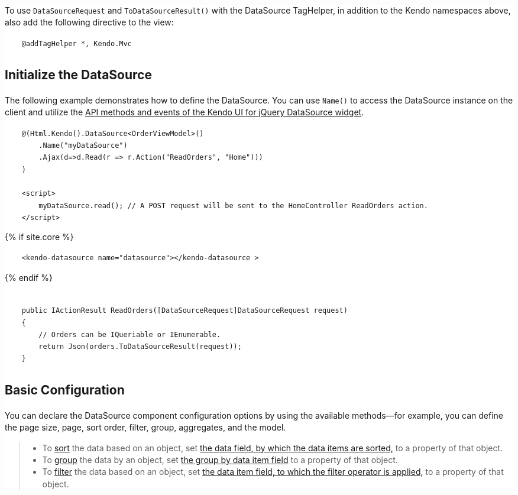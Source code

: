 To use `DataSourceRequest` and `ToDataSourceResult()` with the DataSource TagHelper, in addition to the Kendo namespaces above, also add the following directive to the view:

```
    @addTagHelper *, Kendo.Mvc
```

## Initialize the DataSource

The following example demonstrates how to define the DataSource. You can use `Name()` to access the DataSource instance on the client and utilize the [API methods and events of the Kendo UI for jQuery DataSource widget](https://docs.telerik.com/kendo-ui/api/javascript/data/datasource).

```HtmlHelper
    @(Html.Kendo().DataSource<OrderViewModel>()
        .Name("myDataSource")
        .Ajax(d=>d.Read(r => r.Action("ReadOrders", "Home")))
    )

    <script>
        myDataSource.read(); // A POST request will be sent to the HomeController ReadOrders action.
    </script>
```
{% if site.core %}
```TagHelper
    <kendo-datasource name="datasource"></kendo-datasource >
```
{% endif %}
```HomeController

    public IActionResult ReadOrders([DataSourceRequest]DataSourceRequest request)
    {
        // Orders can be IQueriable or IEnumerable.
        return Json(orders.ToDataSourceResult(request));
    }
```

## Basic Configuration

You can declare the DataSource component configuration options by using the available methods&mdash;for example, you can define the page size, page, sort order, filter, group, aggregates, and the model. 

> * To [sort](https://docs.telerik.com/kendo-ui/api/javascript/data/datasource/configuration/sort#sort) the data based on an object, set [the data field, by which the data items are sorted,](https://docs.telerik.com/kendo-ui/api/javascript/data/datasource/configuration/sort#sortfield) to a property of that object. 
> * To [group](https://docs.telerik.com/kendo-ui/api/javascript/data/datasource/configuration/group) the data by an object, set [the group by data item field](https://docs.telerik.com/kendo-ui/api/javascript/data/datasource/configuration/group#groupfield) to a property of that object.
> * To [filter](https://docs.telerik.com/kendo-ui/api/javascript/data/datasource/configuration/filter) the data based on an object, set [the data item field, to which the filter operator is applied,](https://docs.telerik.com/kendo-ui/api/javascript/data/datasource/configuration/filter#filterfield) to a property of that object.
